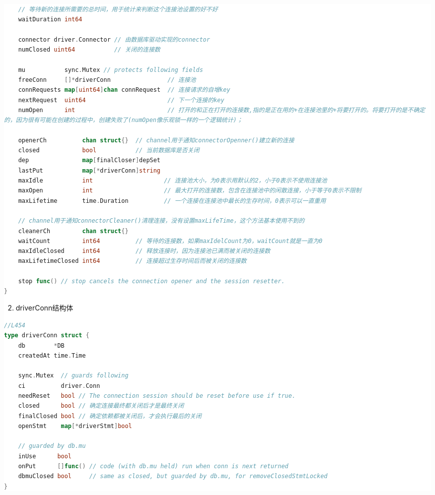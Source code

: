 ```go
    // 等待新的连接所需要的总时间，用于统计来判断这个连接池设置的好不好
	waitDuration int64 

	connector driver.Connector // 由数据库驱动实现的connector
	numClosed uint64           // 关闭的连接数

	mu           sync.Mutex // protects following fields
	freeConn     []*driverConn                // 连接池
	connRequests map[uint64]chan connRequest  // 连接请求的自增key
	nextRequest  uint64                       // 下一个连接的key
	numOpen      int                          // 打开的和正在打开的连接数,指的是正在用的+在连接池里的+将要打开的。将要打开的是不确定的，因为很有可能在创建的过程中，创建失败了(numOpen像乐观锁一样的一个逻辑统计)；
    
	openerCh          chan struct{}  // channel用于通知connectorOpenner()建立新的连接
	closed            bool           // 当前数据库是否关闭
	dep               map[finalCloser]depSet
	lastPut           map[*driverConn]string 
	maxIdle           int                    // 连接池大小，为0表示用默认的2，小于0表示不使用连接池
	maxOpen           int                    // 最大打开的连接数，包含在连接池中的闲散连接，小于等于0表示不限制
	maxLifetime       time.Duration          // 一个连接在连接池中最长的生存时间，0表示可以一直重用
    
    // channel用于通知connectorCleaner()清理连接，没有设置maxLifeTime，这个方法基本使用不到的
	cleanerCh         chan struct{}
	waitCount         int64          // 等待的连接数，如果maxIdelCount为0，waitCount就是一直为0
	maxIdleClosed     int64          // 释放连接时，因为连接池已满而被关闭的连接数
	maxLifetimeClosed int64          // 连接超过生存时间后而被关闭的连接数

	stop func() // stop cancels the connection opener and the session resetter.
}

```

2. driverConn结构体
```go
//L454
type driverConn struct {
    db        *DB
	createdAt time.Time

	sync.Mutex  // guards following
	ci          driver.Conn
	needReset   bool // The connection session should be reset before use if true.
	closed      bool // 确定连接最终都关闭后才是最终关闭
	finalClosed bool // 确定依赖都被关闭后，才会执行最后的关闭
	openStmt    map[*driverStmt]bool

	// guarded by db.mu
	inUse      bool
	onPut      []func() // code (with db.mu held) run when conn is next returned
	dbmuClosed bool     // same as closed, but guarded by db.mu, for removeClosedStmtLocked
}

```
